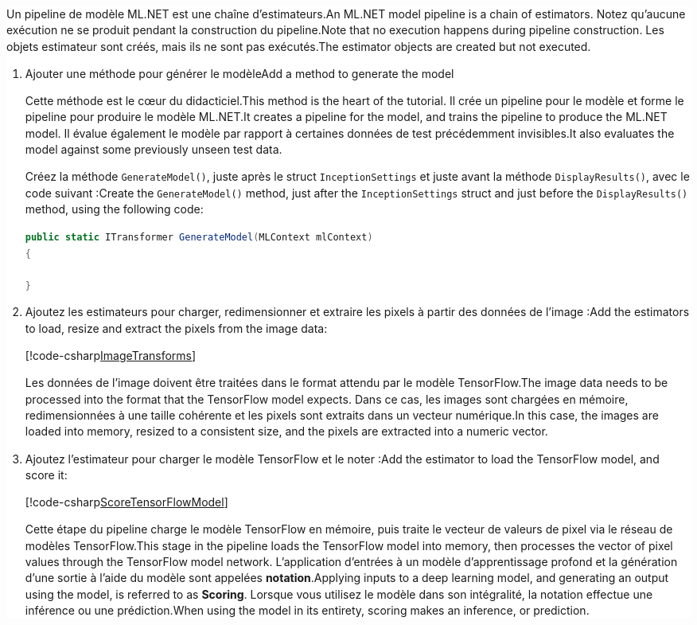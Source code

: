 <span data-ttu-id="2ed0a-236">Un pipeline de modèle ML.NET est une chaîne d’estimateurs.</span><span class="sxs-lookup"><span data-stu-id="2ed0a-236">An ML.NET model pipeline is a chain of estimators.</span></span> <span data-ttu-id="2ed0a-237">Notez qu’aucune exécution ne se produit pendant la construction du pipeline.</span><span class="sxs-lookup"><span data-stu-id="2ed0a-237">Note that no execution happens during pipeline construction.</span></span> <span data-ttu-id="2ed0a-238">Les objets estimateur sont créés, mais ils ne sont pas exécutés.</span><span class="sxs-lookup"><span data-stu-id="2ed0a-238">The estimator objects are created but not executed.</span></span>

1. <span data-ttu-id="2ed0a-239">Ajouter une méthode pour générer le modèle</span><span class="sxs-lookup"><span data-stu-id="2ed0a-239">Add a method to generate the model</span></span>

    <span data-ttu-id="2ed0a-240">Cette méthode est le cœur du didacticiel.</span><span class="sxs-lookup"><span data-stu-id="2ed0a-240">This method is the heart of the tutorial.</span></span> <span data-ttu-id="2ed0a-241">Il crée un pipeline pour le modèle et forme le pipeline pour produire le modèle ML.NET.</span><span class="sxs-lookup"><span data-stu-id="2ed0a-241">It creates a pipeline for the model, and trains the pipeline to produce the ML.NET model.</span></span> <span data-ttu-id="2ed0a-242">Il évalue également le modèle par rapport à certaines données de test précédemment invisibles.</span><span class="sxs-lookup"><span data-stu-id="2ed0a-242">It also evaluates the model against some previously unseen test data.</span></span>

    <span data-ttu-id="2ed0a-243">Créez la méthode `GenerateModel()`, juste après le struct `InceptionSettings` et juste avant la méthode `DisplayResults()`, avec le code suivant :</span><span class="sxs-lookup"><span data-stu-id="2ed0a-243">Create the `GenerateModel()` method, just after the `InceptionSettings` struct and just before the `DisplayResults()` method, using the following code:</span></span>

    ```csharp
    public static ITransformer GenerateModel(MLContext mlContext)
    {

    }
    ```

1. <span data-ttu-id="2ed0a-244">Ajoutez les estimateurs pour charger, redimensionner et extraire les pixels à partir des données de l’image :</span><span class="sxs-lookup"><span data-stu-id="2ed0a-244">Add the estimators to load, resize and extract the pixels from the image data:</span></span>

    [!code-csharp[ImageTransforms](../../../samples/machine-learning/tutorials/TransferLearningTF/Program.cs#ImageTransforms)]

    <span data-ttu-id="2ed0a-245">Les données de l’image doivent être traitées dans le format attendu par le modèle TensorFlow.</span><span class="sxs-lookup"><span data-stu-id="2ed0a-245">The image data needs to be processed into the format that the TensorFlow model expects.</span></span> <span data-ttu-id="2ed0a-246">Dans ce cas, les images sont chargées en mémoire, redimensionnées à une taille cohérente et les pixels sont extraits dans un vecteur numérique.</span><span class="sxs-lookup"><span data-stu-id="2ed0a-246">In this case, the images are loaded into memory, resized to a consistent size, and the pixels are extracted into a numeric vector.</span></span>

1. <span data-ttu-id="2ed0a-247">Ajoutez l’estimateur pour charger le modèle TensorFlow et le noter :</span><span class="sxs-lookup"><span data-stu-id="2ed0a-247">Add the estimator to load the TensorFlow model, and score it:</span></span>

    [!code-csharp[ScoreTensorFlowModel](../../../samples/machine-learning/tutorials/TransferLearningTF/Program.cs#ScoreTensorFlowModel)]

    <span data-ttu-id="2ed0a-248">Cette étape du pipeline charge le modèle TensorFlow en mémoire, puis traite le vecteur de valeurs de pixel via le réseau de modèles TensorFlow.</span><span class="sxs-lookup"><span data-stu-id="2ed0a-248">This stage in the pipeline loads the TensorFlow model into memory, then processes the vector of pixel values through the TensorFlow model network.</span></span> <span data-ttu-id="2ed0a-249">L’application d’entrées à un modèle d’apprentissage profond et la génération d’une sortie à l’aide du modèle sont appelées **notation**.</span><span class="sxs-lookup"><span data-stu-id="2ed0a-249">Applying inputs to a deep learning model, and generating an output using the model, is referred to as **Scoring**.</span></span> <span data-ttu-id="2ed0a-250">Lorsque vous utilisez le modèle dans son intégralité, la notation effectue une inférence ou une prédiction.</span><span class="sxs-lookup"><span data-stu-id="2ed0a-250">When using the model in its entirety, scoring makes an inference, or prediction.</span></span>
